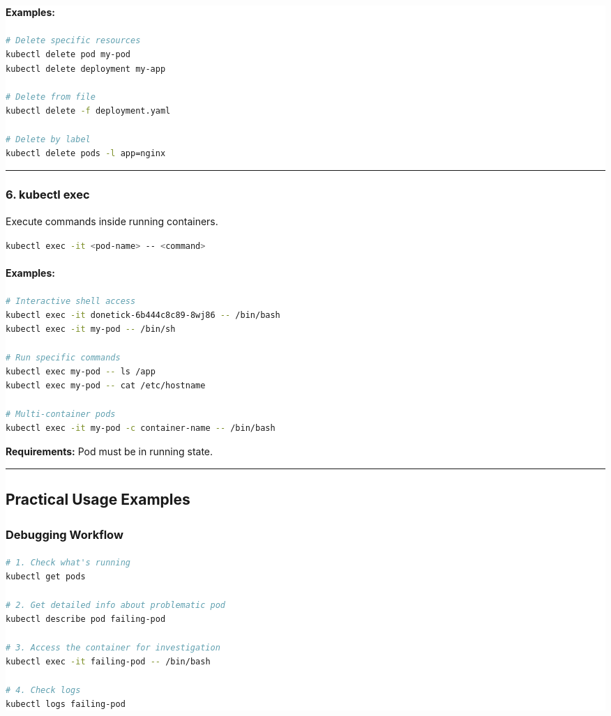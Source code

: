 #### Examples:
```bash
# Delete specific resources
kubectl delete pod my-pod
kubectl delete deployment my-app

# Delete from file
kubectl delete -f deployment.yaml

# Delete by label
kubectl delete pods -l app=nginx
```

---

### 6. kubectl exec
Execute commands inside running containers.

```bash
kubectl exec -it <pod-name> -- <command>
```

#### Examples:
```bash
# Interactive shell access
kubectl exec -it donetick-6b444c8c89-8wj86 -- /bin/bash
kubectl exec -it my-pod -- /bin/sh

# Run specific commands
kubectl exec my-pod -- ls /app
kubectl exec my-pod -- cat /etc/hostname

# Multi-container pods
kubectl exec -it my-pod -c container-name -- /bin/bash
```

**Requirements:** Pod must be in running state.

---

## Practical Usage Examples

### Debugging Workflow
```bash
# 1. Check what's running
kubectl get pods

# 2. Get detailed info about problematic pod
kubectl describe pod failing-pod

# 3. Access the container for investigation
kubectl exec -it failing-pod -- /bin/bash

# 4. Check logs
kubectl logs failing-pod
```
